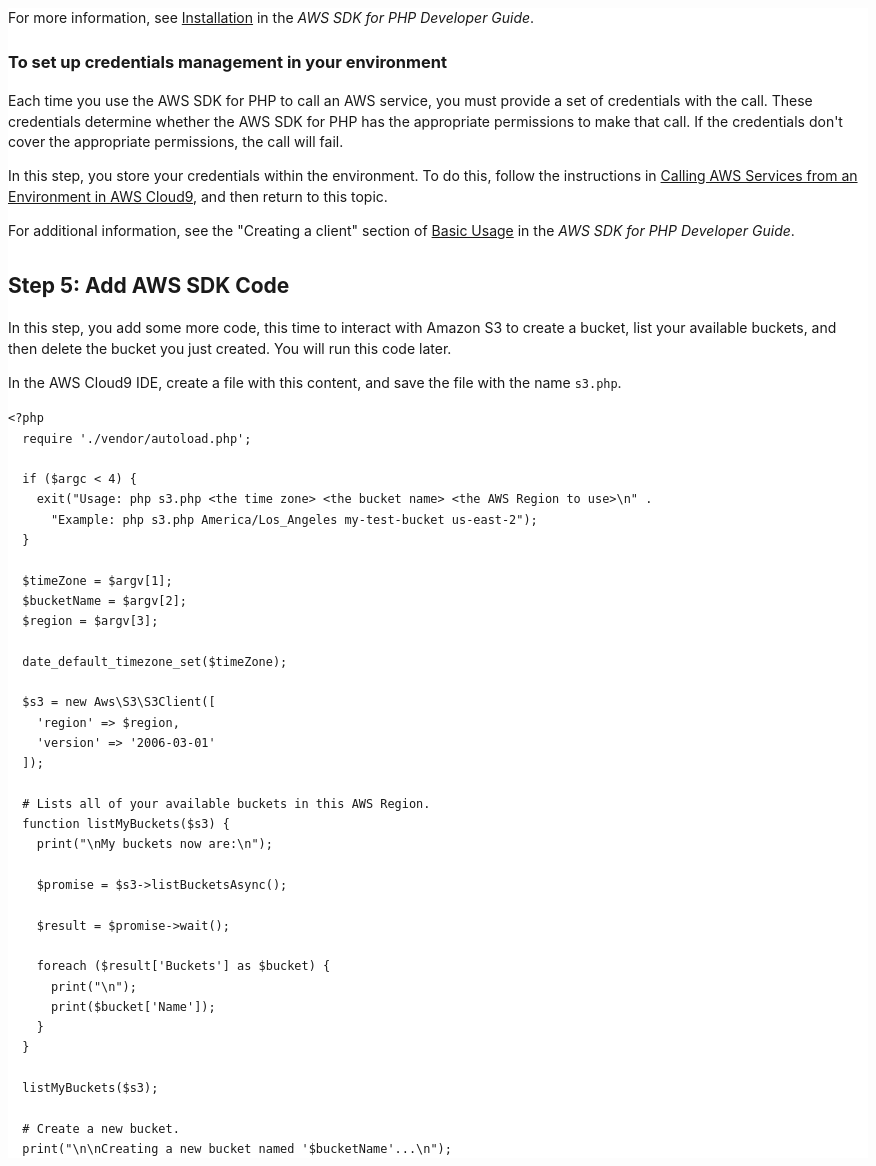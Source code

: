 For more information, see [Installation](https://docs.aws.amazon.com/sdk-for-php/v3/developer-guide/installation.html) in the *AWS SDK for PHP Developer Guide*\.

### To set up credentials management in your environment<a name="sample-php-sdk-creds"></a>

Each time you use the AWS SDK for PHP to call an AWS service, you must provide a set of credentials with the call\. These credentials determine whether the AWS SDK for PHP has the appropriate permissions to make that call\. If the credentials don't cover the appropriate permissions, the call will fail\.

In this step, you store your credentials within the environment\. To do this, follow the instructions in [Calling AWS Services from an Environment in AWS Cloud9](credentials.md), and then return to this topic\.

For additional information, see the "Creating a client" section of [Basic Usage](https://docs.aws.amazon.com/sdk-for-php/v3/developer-guide/basic-usage.html) in the *AWS SDK for PHP Developer Guide*\.

## Step 5: Add AWS SDK Code<a name="sample-php-sdk-code"></a>

In this step, you add some more code, this time to interact with Amazon S3 to create a bucket, list your available buckets, and then delete the bucket you just created\. You will run this code later\.

In the AWS Cloud9 IDE, create a file with this content, and save the file with the name `s3.php`\.

```
<?php
  require './vendor/autoload.php';

  if ($argc < 4) {
    exit("Usage: php s3.php <the time zone> <the bucket name> <the AWS Region to use>\n" .
      "Example: php s3.php America/Los_Angeles my-test-bucket us-east-2");
  }

  $timeZone = $argv[1];
  $bucketName = $argv[2];
  $region = $argv[3];

  date_default_timezone_set($timeZone);

  $s3 = new Aws\S3\S3Client([
    'region' => $region,
    'version' => '2006-03-01'
  ]);

  # Lists all of your available buckets in this AWS Region.
  function listMyBuckets($s3) {
    print("\nMy buckets now are:\n");

    $promise = $s3->listBucketsAsync();

    $result = $promise->wait();

    foreach ($result['Buckets'] as $bucket) {
      print("\n");
      print($bucket['Name']);
    }
  }

  listMyBuckets($s3);

  # Create a new bucket.
  print("\n\nCreating a new bucket named '$bucketName'...\n");
```